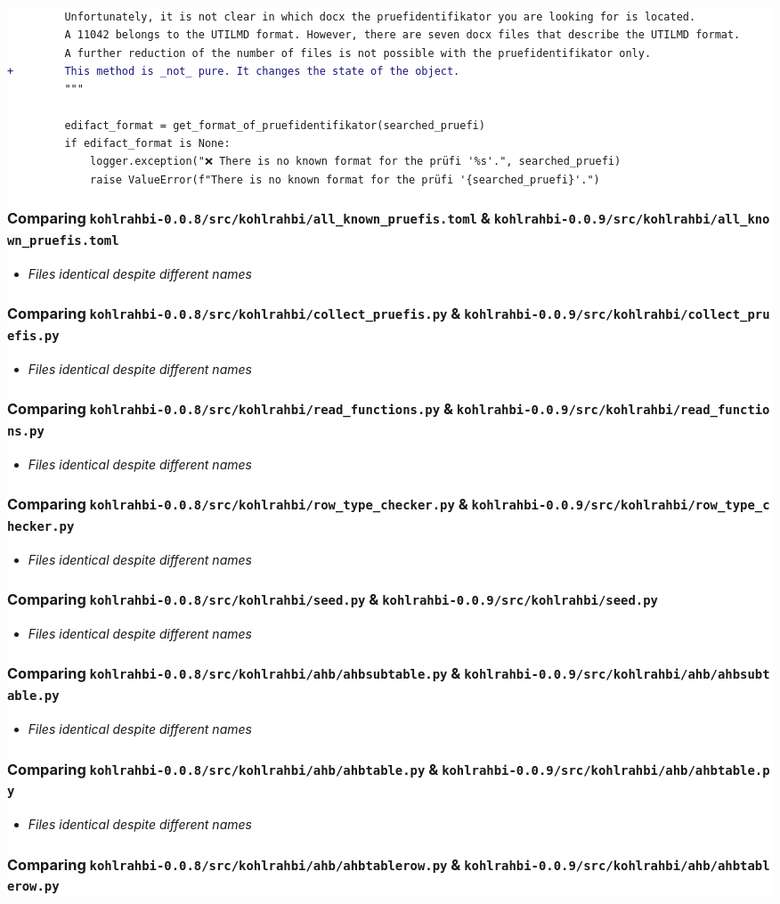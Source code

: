 ```diff
         Unfortunately, it is not clear in which docx the pruefidentifikator you are looking for is located.
         A 11042 belongs to the UTILMD format. However, there are seven docx files that describe the UTILMD format.
         A further reduction of the number of files is not possible with the pruefidentifikator only.
+        This method is _not_ pure. It changes the state of the object.
         """
 
         edifact_format = get_format_of_pruefidentifikator(searched_pruefi)
         if edifact_format is None:
             logger.exception("❌ There is no known format for the prüfi '%s'.", searched_pruefi)
             raise ValueError(f"There is no known format for the prüfi '{searched_pruefi}'.")
```

### Comparing `kohlrahbi-0.0.8/src/kohlrahbi/all_known_pruefis.toml` & `kohlrahbi-0.0.9/src/kohlrahbi/all_known_pruefis.toml`

 * *Files identical despite different names*

### Comparing `kohlrahbi-0.0.8/src/kohlrahbi/collect_pruefis.py` & `kohlrahbi-0.0.9/src/kohlrahbi/collect_pruefis.py`

 * *Files identical despite different names*

### Comparing `kohlrahbi-0.0.8/src/kohlrahbi/read_functions.py` & `kohlrahbi-0.0.9/src/kohlrahbi/read_functions.py`

 * *Files identical despite different names*

### Comparing `kohlrahbi-0.0.8/src/kohlrahbi/row_type_checker.py` & `kohlrahbi-0.0.9/src/kohlrahbi/row_type_checker.py`

 * *Files identical despite different names*

### Comparing `kohlrahbi-0.0.8/src/kohlrahbi/seed.py` & `kohlrahbi-0.0.9/src/kohlrahbi/seed.py`

 * *Files identical despite different names*

### Comparing `kohlrahbi-0.0.8/src/kohlrahbi/ahb/ahbsubtable.py` & `kohlrahbi-0.0.9/src/kohlrahbi/ahb/ahbsubtable.py`

 * *Files identical despite different names*

### Comparing `kohlrahbi-0.0.8/src/kohlrahbi/ahb/ahbtable.py` & `kohlrahbi-0.0.9/src/kohlrahbi/ahb/ahbtable.py`

 * *Files identical despite different names*

### Comparing `kohlrahbi-0.0.8/src/kohlrahbi/ahb/ahbtablerow.py` & `kohlrahbi-0.0.9/src/kohlrahbi/ahb/ahbtablerow.py`
